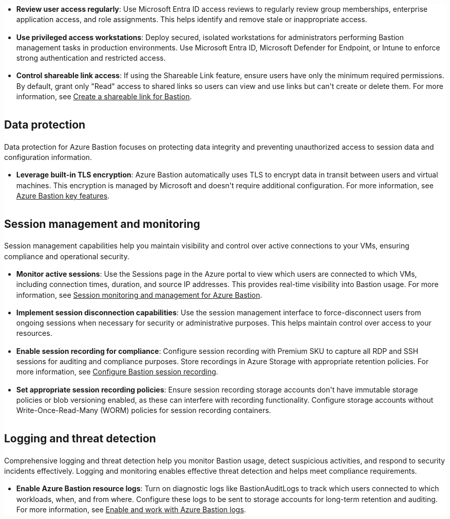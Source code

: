 * **Review user access regularly**: Use Microsoft Entra ID access reviews to regularly review group memberships, enterprise application access, and role assignments. This helps identify and remove stale or inappropriate access.

* **Use privileged access workstations**: Deploy secured, isolated workstations for administrators performing Bastion management tasks in production environments. Use Microsoft Entra ID, Microsoft Defender for Endpoint, or Intune to enforce strong authentication and restricted access.

* **Control shareable link access**: If using the Shareable Link feature, ensure users have only the minimum required permissions. By default, grant only "Read" access to shared links so users can view and use links but can't create or delete them. For more information, see [Create a shareable link for Bastion](./shareable-link.md).

## Data protection

Data protection for Azure Bastion focuses on protecting data integrity and preventing unauthorized access to session data and configuration information.

* **Leverage built-in TLS encryption**: Azure Bastion automatically uses TLS to encrypt data in transit between users and virtual machines. This encryption is managed by Microsoft and doesn't require additional configuration. For more information, see [Azure Bastion key features](./bastion-overview.md#key).

## Session management and monitoring

Session management capabilities help you maintain visibility and control over active connections to your VMs, ensuring compliance and operational security.

* **Monitor active sessions**: Use the Sessions page in the Azure portal to view which users are connected to which VMs, including connection times, duration, and source IP addresses. This provides real-time visibility into Bastion usage. For more information, see [Session monitoring and management for Azure Bastion](./session-monitoring.md).

* **Implement session disconnection capabilities**: Use the session management interface to force-disconnect users from ongoing sessions when necessary for security or administrative purposes. This helps maintain control over access to your resources.

* **Enable session recording for compliance**: Configure session recording with Premium SKU to capture all RDP and SSH sessions for auditing and compliance purposes. Store recordings in Azure Storage with appropriate retention policies. For more information, see [Configure Bastion session recording](./session-recording.md).

* **Set appropriate session recording policies**: Ensure session recording storage accounts don't have immutable storage policies or blob versioning enabled, as these can interfere with recording functionality. Configure storage accounts without Write-Once-Read-Many (WORM) policies for session recording containers.

## Logging and threat detection

Comprehensive logging and threat detection help you monitor Bastion usage, detect suspicious activities, and respond to security incidents effectively. Logging and monitoring enables effective threat detection and helps meet compliance requirements.

* **Enable Azure Bastion resource logs**: Turn on diagnostic logs like BastionAuditLogs to track which users connected to which workloads, when, and from where. Configure these logs to be sent to storage accounts for long-term retention and auditing. For more information, see [Enable and work with Azure Bastion logs](./diagnostic-logs.md).
